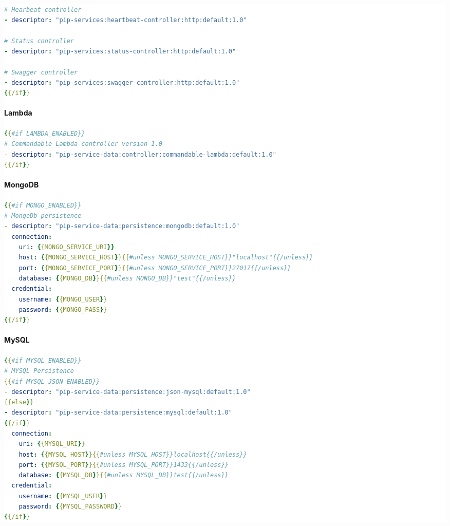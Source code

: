 ```yml
# Hearbeat controller
- descriptor: "pip-services:heartbeat-controller:http:default:1.0"

# Status controller
- descriptor: "pip-services:status-controller:http:default:1.0"

# Swagger controller
- descriptor: "pip-services:swagger-controller:http:default:1.0"
{{/if}}

```

#### Lambda

```yml
{{#if LAMBDA_ENABLED}}
# Commandable Lambda controller version 1.0
- descriptor: "pip-service-data:controller:commandable-lambda:default:1.0"
{{/if}}

```

#### MongoDB

```yml
{{#if MONGO_ENABLED}}
# MongoDb persistence
- descriptor: "pip-service-data:persistence:mongodb:default:1.0"
  connection:
    uri: {{MONGO_SERVICE_URI}}
    host: {{MONGO_SERVICE_HOST}}{{#unless MONGO_SERVICE_HOST}}"localhost"{{/unless}}
    port: {{MONGO_SERVICE_PORT}}{{#unless MONGO_SERVICE_PORT}}27017{{/unless}}
    database: {{MONGO_DB}}{{#unless MONGO_DB}}"test"{{/unless}}
  credential:
    username: {{MONGO_USER}}
    password: {{MONGO_PASS}}
{{/if}}

```

#### MySQL

```yml
{{#if MYSQL_ENABLED}}
# MYSQL Persistence
{{#if MYSQL_JSON_ENABLED}}
- descriptor: "pip-service-data:persistence:json-mysql:default:1.0"
{{else}}
- descriptor: "pip-service-data:persistence:mysql:default:1.0"
{{/if}}
  connection:
    uri: {{MYSQL_URI}}
    host: {{MYSQL_HOST}}{{#unless MYSQL_HOST}}localhost{{/unless}}
    port: {{MYSQL_PORT}}{{#unless MYSQL_PORT}}1433{{/unless}}
    database: {{MYSQL_DB}}{{#unless MYSQL_DB}}test{{/unless}}
  credential:
    username: {{MYSQL_USER}}
    password: {{MYSQL_PASSWORD}}
{{/if}}

```
